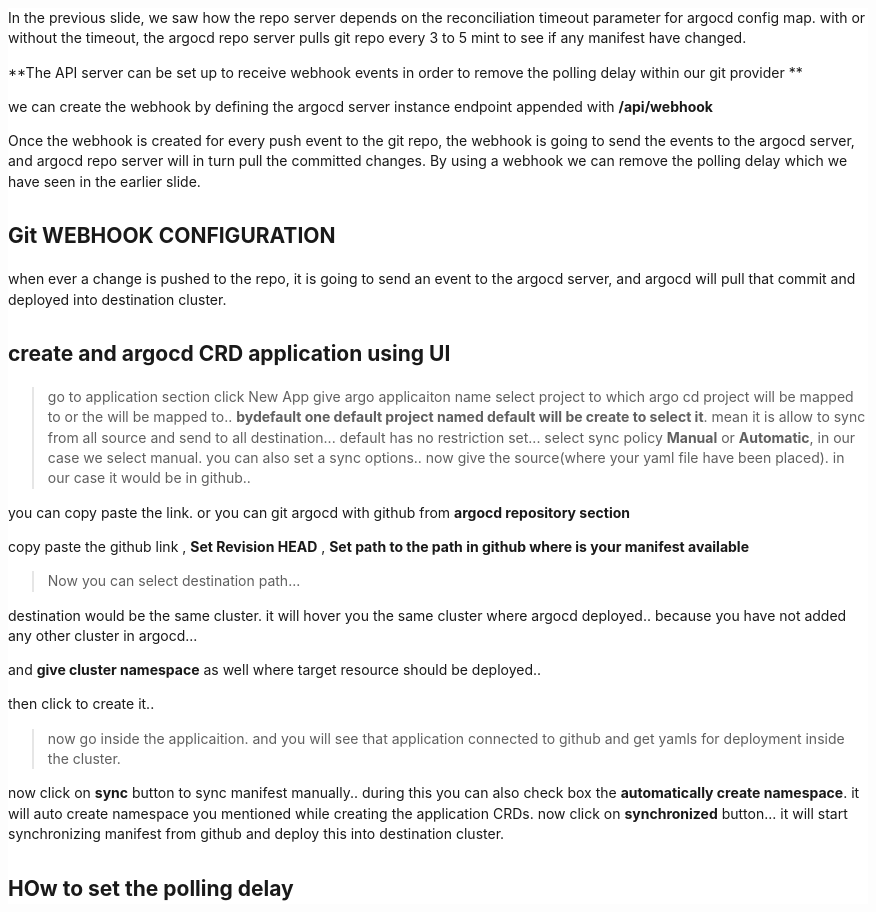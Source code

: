 In the previous slide, we saw how the repo server depends on the reconciliation timeout parameter for argocd config map. with or without the timeout, the argocd repo server pulls git repo every 3 to 5 mint to see if any manifest have changed. 

**The API server can be set up to receive webhook events in order to remove the polling delay within our git provider **

we can create the webhook by defining the argocd server instance endpoint appended with **/api/webhook**

Once the webhook is created for every push event to the git repo, the webhook is going to send the events to the argocd server, and argocd repo server will in turn pull the committed changes. By using a webhook we can remove the polling delay which we have seen in the earlier slide.

Git WEBHOOK CONFIGURATION
-------------------------

when ever a change is pushed to the repo, it is going to send an event to the argocd server, and argocd will pull that commit and deployed into destination cluster.

create and argocd CRD application using UI
------------------------------------------

> go to application section
> click New App
> give argo applicaiton name
> select project to which argo cd project will be mapped to or the will be mapped to.. **bydefault one default project named default will be create to select it**. mean it is allow to sync from all source and send to all destination... default has no restriction set...
> select sync policy **Manual** or **Automatic**, in our case we select manual. you can also set a sync options..
> now give the source(where your yaml file have been placed). in our case it would be in github.. 

you can copy paste the link. or you can git argocd with github from **argocd repository section**

copy paste the github link , **Set Revision HEAD** , **Set path to the path in github where is your manifest available**
> Now you can select destination path...

destination would be the same cluster. it will hover you the same cluster where argocd deployed.. because you have not added any other cluster in argocd...

and **give cluster namespace** as well where target resource should be deployed..

then click to create it..

> now go inside the applicaition. and you will see that application connected to github and get yamls for deployment inside the cluster.

now click on **sync** button to sync manifest manually.. during this you can also check box the **automatically create namespace**. it will auto create namespace you mentioned while creating the application CRDs. now click on **synchronized** button... it will start synchronizing manifest from github and deploy this into destination cluster.


HOw to set the polling delay
----------------------------
